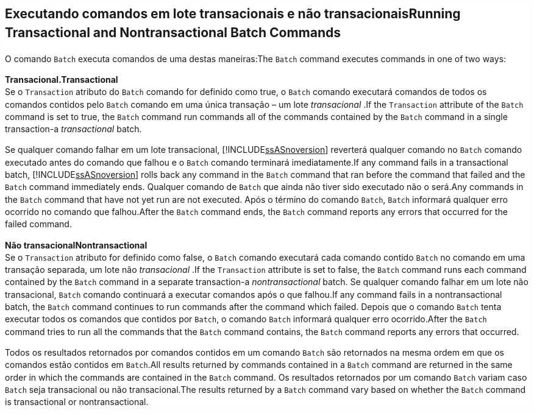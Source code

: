 ## <a name="running-transactional-and-nontransactional-batch-commands"></a><span data-ttu-id="d4f51-106">Executando comandos em lote transacionais e não transacionais</span><span class="sxs-lookup"><span data-stu-id="d4f51-106">Running Transactional and Nontransactional Batch Commands</span></span>  
 <span data-ttu-id="d4f51-107">O comando `Batch` executa comandos de uma destas maneiras:</span><span class="sxs-lookup"><span data-stu-id="d4f51-107">The `Batch` command executes commands in one of two ways:</span></span>  
  
 <span data-ttu-id="d4f51-108">**Transacional.**</span><span class="sxs-lookup"><span data-stu-id="d4f51-108">**Transactional**</span></span>  
 <span data-ttu-id="d4f51-109">Se o `Transaction` atributo do `Batch` comando for definido como true, o `Batch` comando executará comandos de todos os comandos contidos pelo `Batch` comando em uma única transação – um lote *transacional* .</span><span class="sxs-lookup"><span data-stu-id="d4f51-109">If the `Transaction` attribute of the `Batch` command is set to true, the `Batch` command run commands all of the commands contained by the `Batch` command in a single transaction-a *transactional* batch.</span></span>  
  
 <span data-ttu-id="d4f51-110">Se qualquer comando falhar em um lote transacional, [!INCLUDE[ssASnoversion](../../includes/ssasnoversion-md.md)] reverterá qualquer comando no `Batch` comando executado antes do comando que falhou e o `Batch` comando terminará imediatamente.</span><span class="sxs-lookup"><span data-stu-id="d4f51-110">If any command fails in a transactional batch, [!INCLUDE[ssASnoversion](../../includes/ssasnoversion-md.md)] rolls back any command in the `Batch` command that ran before the command that failed and the `Batch` command immediately ends.</span></span> <span data-ttu-id="d4f51-111">Qualquer comando de `Batch` que ainda não tiver sido executado não o será.</span><span class="sxs-lookup"><span data-stu-id="d4f51-111">Any commands in the `Batch` command that have not yet run are not executed.</span></span> <span data-ttu-id="d4f51-112">Após o término do comando `Batch`, `Batch` informará qualquer erro ocorrido no comando que falhou.</span><span class="sxs-lookup"><span data-stu-id="d4f51-112">After the `Batch` command ends, the `Batch` command reports any errors that occurred for the failed command.</span></span>  
  
 <span data-ttu-id="d4f51-113">**Não transacional**</span><span class="sxs-lookup"><span data-stu-id="d4f51-113">**Nontransactional**</span></span>  
 <span data-ttu-id="d4f51-114">Se o `Transaction` atributo for definido como false, o `Batch` comando executará cada comando contido `Batch` no comando em uma transação separada, um lote não *transacional* .</span><span class="sxs-lookup"><span data-stu-id="d4f51-114">If the `Transaction` attribute is set to false, the `Batch` command runs each command contained by the `Batch` command in a separate transaction-a *nontransactional* batch.</span></span> <span data-ttu-id="d4f51-115">Se qualquer comando falhar em um lote não transacional, `Batch` comando continuará a executar comandos após o que falhou.</span><span class="sxs-lookup"><span data-stu-id="d4f51-115">If any command fails in a nontransactional batch, the `Batch` command continues to run commands after the command which failed.</span></span> <span data-ttu-id="d4f51-116">Depois que o comando `Batch` tenta executar todos os comandos que contidos por `Batch`, o comando `Batch` informará qualquer erro ocorrido.</span><span class="sxs-lookup"><span data-stu-id="d4f51-116">After the `Batch` command tries to run all the commands that the `Batch` command contains, the `Batch` command reports any errors that occurred.</span></span>  
  
 <span data-ttu-id="d4f51-117">Todos os resultados retornados por comandos contidos em um comando `Batch` são retornados na mesma ordem em que os comandos estão contidos em `Batch`.</span><span class="sxs-lookup"><span data-stu-id="d4f51-117">All results returned by commands contained in a `Batch` command are returned in the same order in which the commands are contained in the `Batch` command.</span></span> <span data-ttu-id="d4f51-118">Os resultados retornados por um comando `Batch` variam caso `Batch` seja transacional ou não transacional.</span><span class="sxs-lookup"><span data-stu-id="d4f51-118">The results returned by a `Batch` command vary based on whether the `Batch` command is transactional or nontransactional.</span></span>  
  